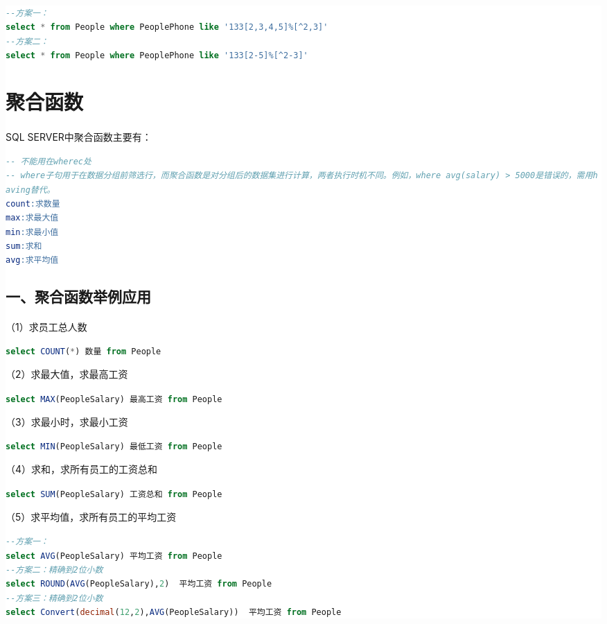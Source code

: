 ```sql
--方案一：
select * from People where PeoplePhone like '133[2,3,4,5]%[^2,3]'
--方案二：
select * from People where PeoplePhone like '133[2-5]%[^2-3]'
```

# 聚合函数

SQL SERVER中聚合函数主要有：

```sql
-- 不能用在wherec处
-- where子句用于在数据分组前筛选行，而聚合函数是对分组后的数据集进行计算，两者执行时机不同。例如，where avg(salary) > 5000是错误的，需用having替代。
count:求数量
max:求最大值
min:求最小值
sum:求和
avg:求平均值
```

## 一、聚合函数举例应用

（1）求员工总人数

```sql
select COUNT(*) 数量 from People
```

（2）求最大值，求最高工资

```sql
select MAX(PeopleSalary) 最高工资 from People
```

（3）求最小时，求最小工资

```sql
select MIN(PeopleSalary) 最低工资 from People
```

（4）求和，求所有员工的工资总和

```sql
select SUM(PeopleSalary) 工资总和 from People
```

（5）求平均值，求所有员工的平均工资

```sql
--方案一：
select AVG(PeopleSalary) 平均工资 from People
--方案二：精确到2位小数
select ROUND(AVG(PeopleSalary),2)  平均工资 from People
--方案三：精确到2位小数
select Convert(decimal(12,2),AVG(PeopleSalary))  平均工资 from People
```
